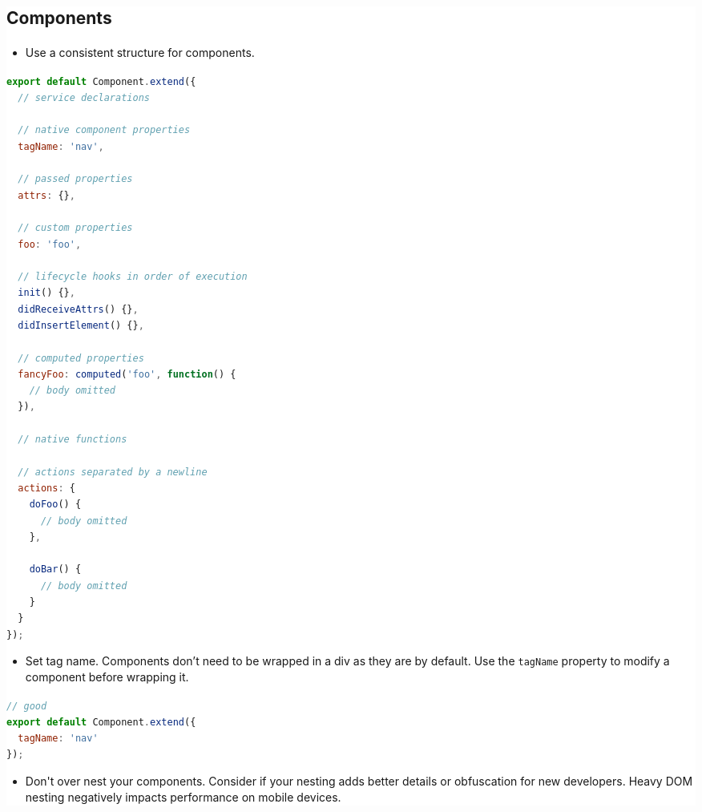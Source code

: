 ## Components

- Use a consistent structure for components.

```javascript
export default Component.extend({
  // service declarations

  // native component properties
  tagName: 'nav',

  // passed properties
  attrs: {},

  // custom properties
  foo: 'foo',

  // lifecycle hooks in order of execution
  init() {},
  didReceiveAttrs() {},
  didInsertElement() {},

  // computed properties
  fancyFoo: computed('foo', function() {
    // body omitted
  }),

  // native functions

  // actions separated by a newline
  actions: {
    doFoo() {
      // body omitted
    },

    doBar() {
      // body omitted
    }
  }
});
```

- Set tag name. Components don’t need to be wrapped in a div as they are by default. Use the `tagName` property to modify a component before wrapping it.

```javascript
// good
export default Component.extend({
  tagName: 'nav'
});
```

- Don't over nest your components. Consider if your nesting adds better details or obfuscation for new developers. Heavy DOM nesting negatively impacts performance on mobile devices.
